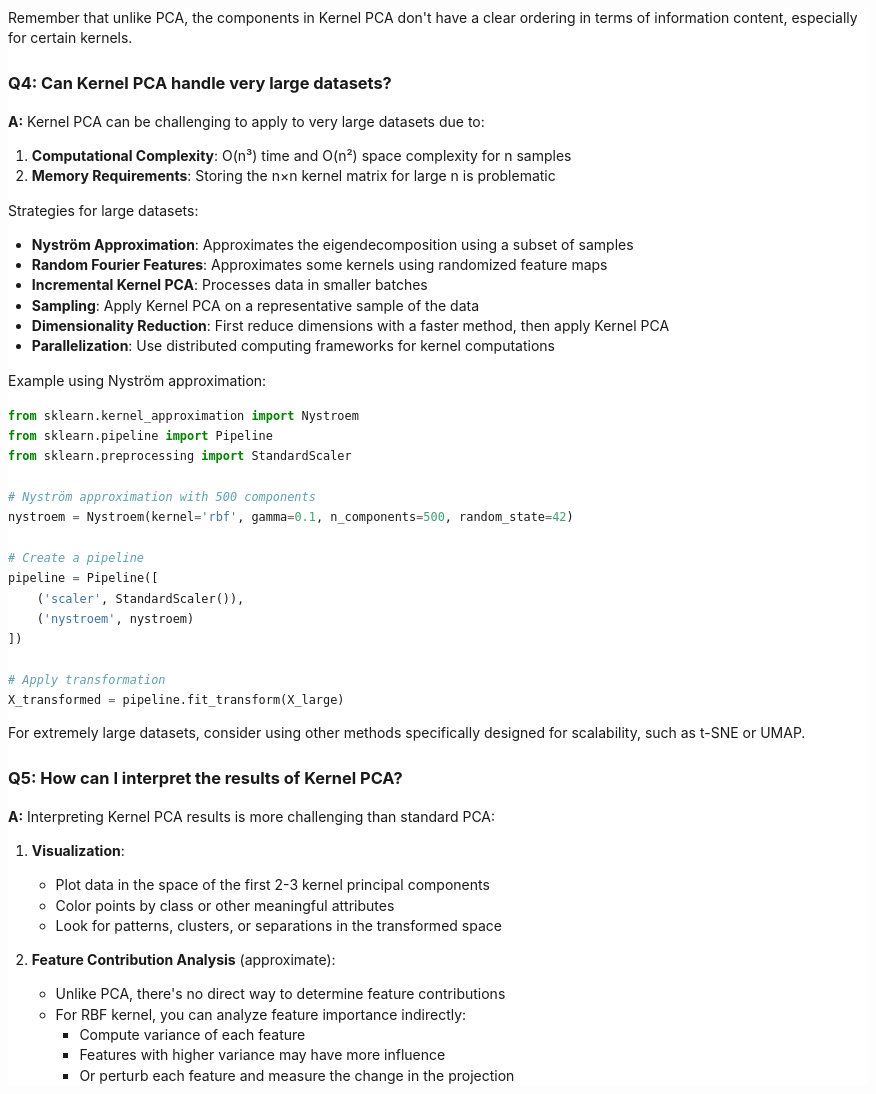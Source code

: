 Remember that unlike PCA, the components in Kernel PCA don't have a clear ordering in terms of information content, especially for certain kernels.

### Q4: Can Kernel PCA handle very large datasets?

**A:** Kernel PCA can be challenging to apply to very large datasets due to:

1. **Computational Complexity**: O(n³) time and O(n²) space complexity for n samples
2. **Memory Requirements**: Storing the n×n kernel matrix for large n is problematic

Strategies for large datasets:

- **Nyström Approximation**: Approximates the eigendecomposition using a subset of samples
- **Random Fourier Features**: Approximates some kernels using randomized feature maps
- **Incremental Kernel PCA**: Processes data in smaller batches
- **Sampling**: Apply Kernel PCA on a representative sample of the data
- **Dimensionality Reduction**: First reduce dimensions with a faster method, then apply Kernel PCA
- **Parallelization**: Use distributed computing frameworks for kernel computations

Example using Nyström approximation:
```python
from sklearn.kernel_approximation import Nystroem
from sklearn.pipeline import Pipeline
from sklearn.preprocessing import StandardScaler

# Nyström approximation with 500 components
nystroem = Nystroem(kernel='rbf', gamma=0.1, n_components=500, random_state=42)

# Create a pipeline
pipeline = Pipeline([
    ('scaler', StandardScaler()),
    ('nystroem', nystroem)
])

# Apply transformation
X_transformed = pipeline.fit_transform(X_large)
```

For extremely large datasets, consider using other methods specifically designed for scalability, such as t-SNE or UMAP.

### Q5: How can I interpret the results of Kernel PCA?

**A:** Interpreting Kernel PCA results is more challenging than standard PCA:

1. **Visualization**:
   - Plot data in the space of the first 2-3 kernel principal components
   - Color points by class or other meaningful attributes
   - Look for patterns, clusters, or separations in the transformed space

2. **Feature Contribution Analysis** (approximate):
   - Unlike PCA, there's no direct way to determine feature contributions
   - For RBF kernel, you can analyze feature importance indirectly:
     - Compute variance of each feature
     - Features with higher variance may have more influence
     - Or perturb each feature and measure the change in the projection
